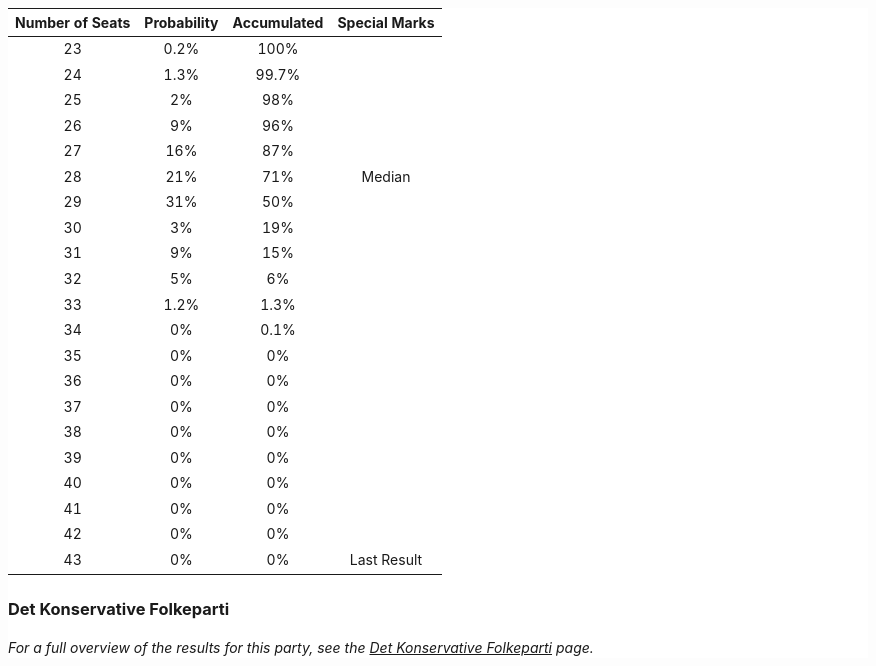 | Number of Seats | Probability | Accumulated | Special Marks |
|:---------------:|:-----------:|:-----------:|:-------------:|
| 23 | 0.2% | 100% |  |
| 24 | 1.3% | 99.7% |  |
| 25 | 2% | 98% |  |
| 26 | 9% | 96% |  |
| 27 | 16% | 87% |  |
| 28 | 21% | 71% | Median |
| 29 | 31% | 50% |  |
| 30 | 3% | 19% |  |
| 31 | 9% | 15% |  |
| 32 | 5% | 6% |  |
| 33 | 1.2% | 1.3% |  |
| 34 | 0% | 0.1% |  |
| 35 | 0% | 0% |  |
| 36 | 0% | 0% |  |
| 37 | 0% | 0% |  |
| 38 | 0% | 0% |  |
| 39 | 0% | 0% |  |
| 40 | 0% | 0% |  |
| 41 | 0% | 0% |  |
| 42 | 0% | 0% |  |
| 43 | 0% | 0% | Last Result |

### Det Konservative Folkeparti

*For a full overview of the results for this party, see the [Det Konservative Folkeparti](party-detkonservativefolkeparti.html) page.*
